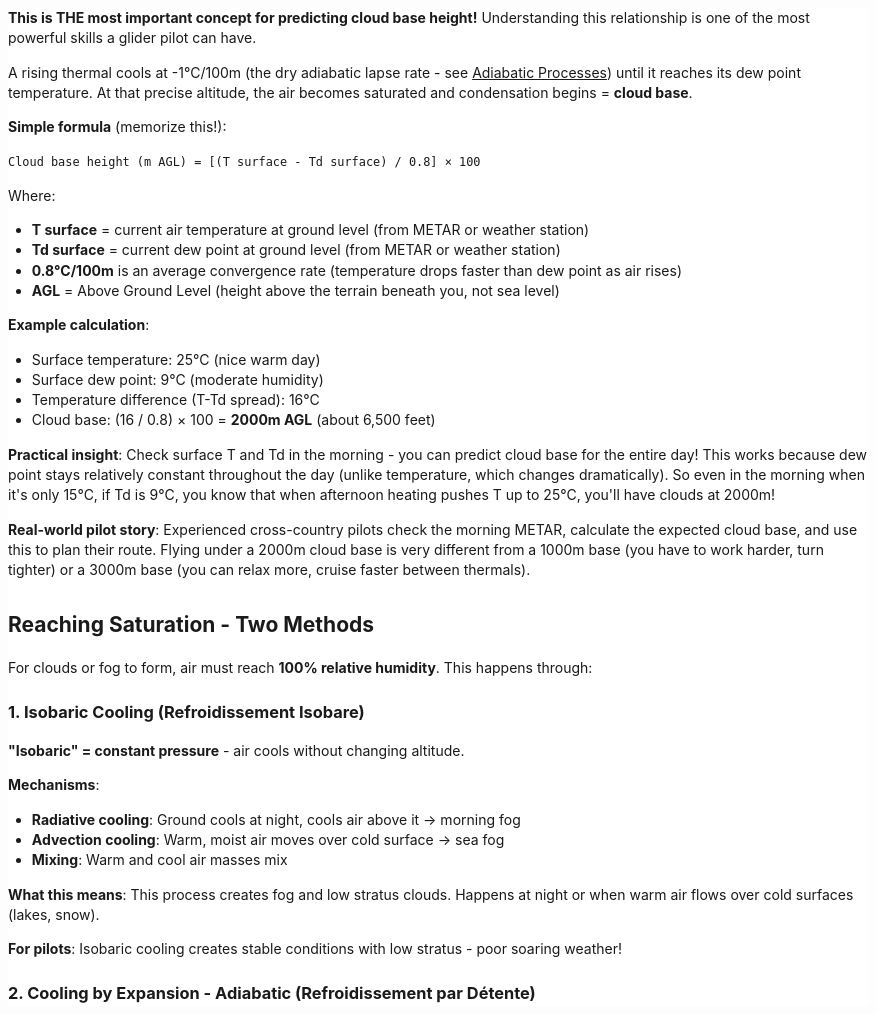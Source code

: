 **This is THE most important concept for predicting cloud base height!** Understanding this relationship is one of the most powerful skills a glider pilot can have.

A rising thermal cools at -1°C/100m (the dry adiabatic lapse rate - see [Adiabatic Processes](03_adiabatic_processes.md)) until it reaches its dew point temperature. At that precise altitude, the air becomes saturated and condensation begins = **cloud base**.

**Simple formula** (memorize this!):
```
Cloud base height (m AGL) = [(T surface - Td surface) / 0.8] × 100
```

Where:
- **T surface** = current air temperature at ground level (from METAR or weather station)
- **Td surface** = current dew point at ground level (from METAR or weather station)
- **0.8°C/100m** is an average convergence rate (temperature drops faster than dew point as air rises)
- **AGL** = Above Ground Level (height above the terrain beneath you, not sea level)

**Example calculation**:
- Surface temperature: 25°C (nice warm day)
- Surface dew point: 9°C (moderate humidity)
- Temperature difference (T-Td spread): 16°C
- Cloud base: (16 / 0.8) × 100 = **2000m AGL** (about 6,500 feet)

**Practical insight**: Check surface T and Td in the morning - you can predict cloud base for the entire day! This works because dew point stays relatively constant throughout the day (unlike temperature, which changes dramatically). So even in the morning when it's only 15°C, if Td is 9°C, you know that when afternoon heating pushes T up to 25°C, you'll have clouds at 2000m!

**Real-world pilot story**: Experienced cross-country pilots check the morning METAR, calculate the expected cloud base, and use this to plan their route. Flying under a 2000m cloud base is very different from a 1000m base (you have to work harder, turn tighter) or a 3000m base (you can relax more, cruise faster between thermals).

## Reaching Saturation - Two Methods

For clouds or fog to form, air must reach **100% relative humidity**. This happens through:

### 1. Isobaric Cooling (Refroidissement Isobare)

**"Isobaric" = constant pressure** - air cools without changing altitude.

**Mechanisms**:
- **Radiative cooling**: Ground cools at night, cools air above it → morning fog
- **Advection cooling**: Warm, moist air moves over cold surface → sea fog
- **Mixing**: Warm and cool air masses mix

**What this means**: This process creates fog and low stratus clouds. Happens at night or when warm air flows over cold surfaces (lakes, snow).

**For pilots**: Isobaric cooling creates stable conditions with low stratus - poor soaring weather!

### 2. Cooling by Expansion - Adiabatic (Refroidissement par Détente)
